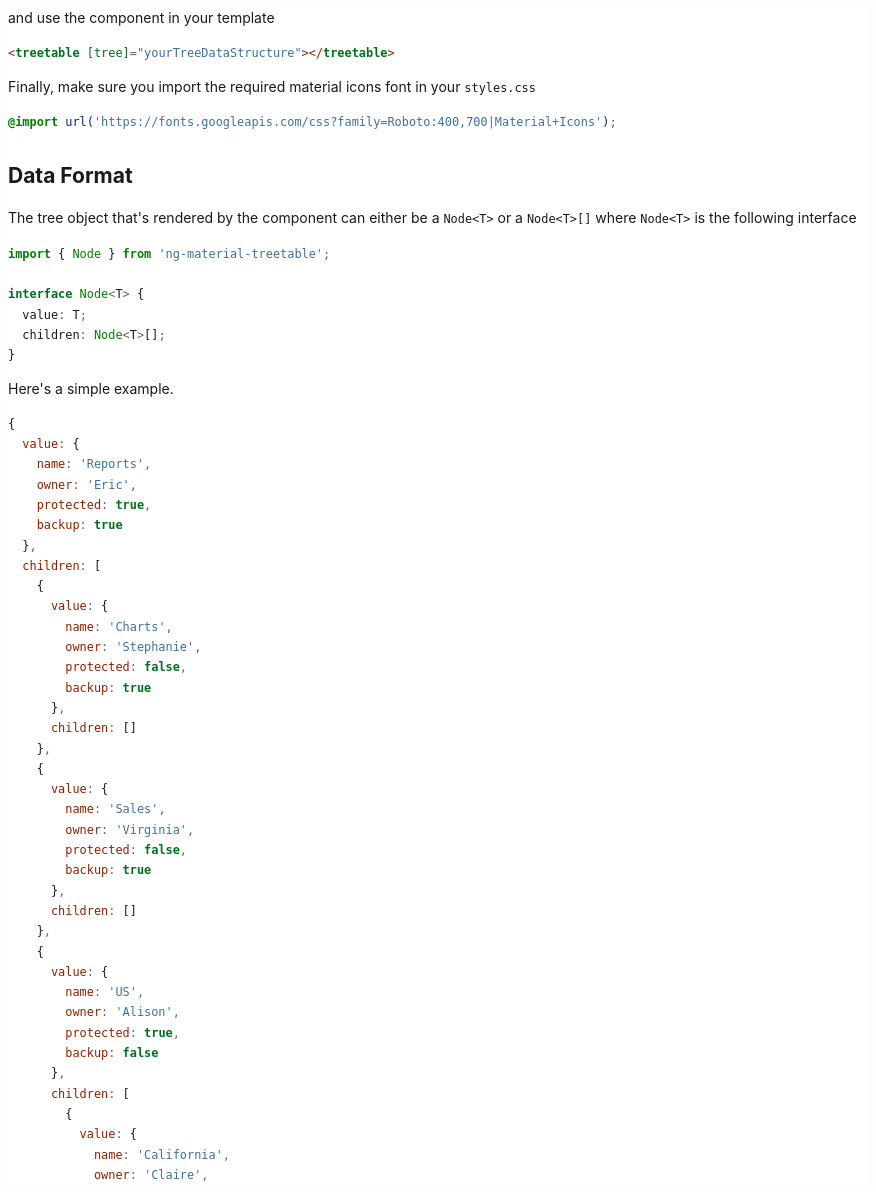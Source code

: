 and use the component in your template

```html
<treetable [tree]="yourTreeDataStructure"></treetable>
```

Finally, make sure you import the required material icons font in your `styles.css`

```css
@import url('https://fonts.googleapis.com/css?family=Roboto:400,700|Material+Icons');
```

## Data Format

The tree object that's rendered by the component can either be a `Node<T>` or a `Node<T>[]` where `Node<T>` is the following interface

```typescript
import { Node } from 'ng-material-treetable';

interface Node<T> {
  value: T;
  children: Node<T>[];
}
```

Here's a simple example.


```javascript
{
  value: {
    name: 'Reports',
    owner: 'Eric',
    protected: true,
    backup: true
  },
  children: [
    {
      value: {
        name: 'Charts',
        owner: 'Stephanie',
        protected: false,
        backup: true
      },
      children: []
    },
    {
      value: {
        name: 'Sales',
        owner: 'Virginia',
        protected: false,
        backup: true
      },
      children: []
    },
    {
      value: {
        name: 'US',
        owner: 'Alison',
        protected: true,
        backup: false
      },
      children: [
        {
          value: {
            name: 'California',
            owner: 'Claire',
```